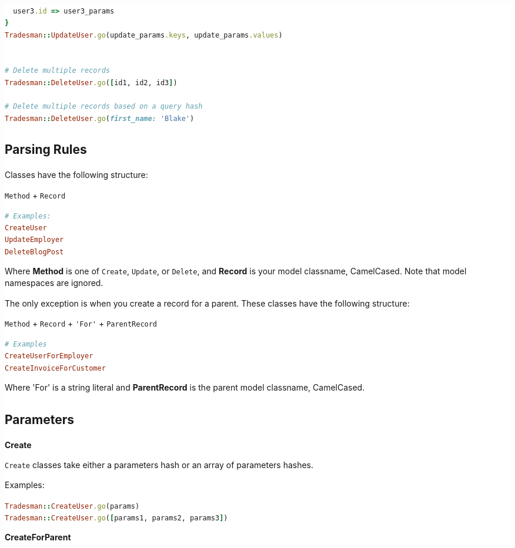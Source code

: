 ```ruby
  user3.id => user3_params
}
Tradesman::UpdateUser.go(update_params.keys, update_params.values)


# Delete multiple records
Tradesman::DeleteUser.go([id1, id2, id3])

# Delete multiple records based on a query hash
Tradesman::DeleteUser.go(first_name: 'Blake')
```

## Parsing Rules

Classes have the following structure:

`Method` + `Record`

```ruby
# Examples:
CreateUser
UpdateEmployer
DeleteBlogPost
```

Where **Method** is one of `Create`, `Update`, or `Delete`, and **Record** is your model classname, CamelCased.
Note that model namespaces are ignored.

The only exception is when you create a record for a parent. These classes have the following structure:

`Method` + `Record` + `'For'` + `ParentRecord`

```ruby
# Examples
CreateUserForEmployer
CreateInvoiceForCustomer
```

Where 'For' is a string literal and **ParentRecord** is the parent model classname, CamelCased.

## Parameters

**Create**

`Create` classes take either a parameters hash or an array of parameters hashes.

Examples:
```ruby
Tradesman::CreateUser.go(params)
Tradesman::CreateUser.go([params1, params2, params3])
```

**CreateForParent**
